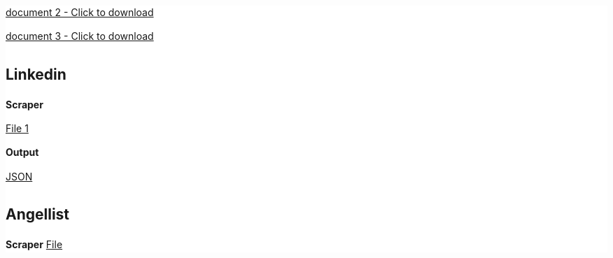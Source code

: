 [document 2 - Click to download](https://www.dropbox.com/s/0498cf84lbjn2fs/applebees-neighborhood-grill-and-bar-bolingbrook.csv?dl=0)

[document 3 - Click to download](https://www.dropbox.com/s/lqrprurruau4zl4/applebees-neighborhood-grill-and-bar-cordova.csv?dl=0)

## Linkedin

**Scraper**

[File 1](https://www.dropbox.com/s/k2cm4l54g8a0jhx/linkedin_2018.py?dl=0)

**Output**

[JSON](https://www.dropbox.com/s/tw05xaeopsrmujc/final_observation.json?dl=0)

## Angellist

**Scraper** [File](https://www.dropbox.com/s/nss3gu3y28krw3b/angel_sel.py?dl=0)